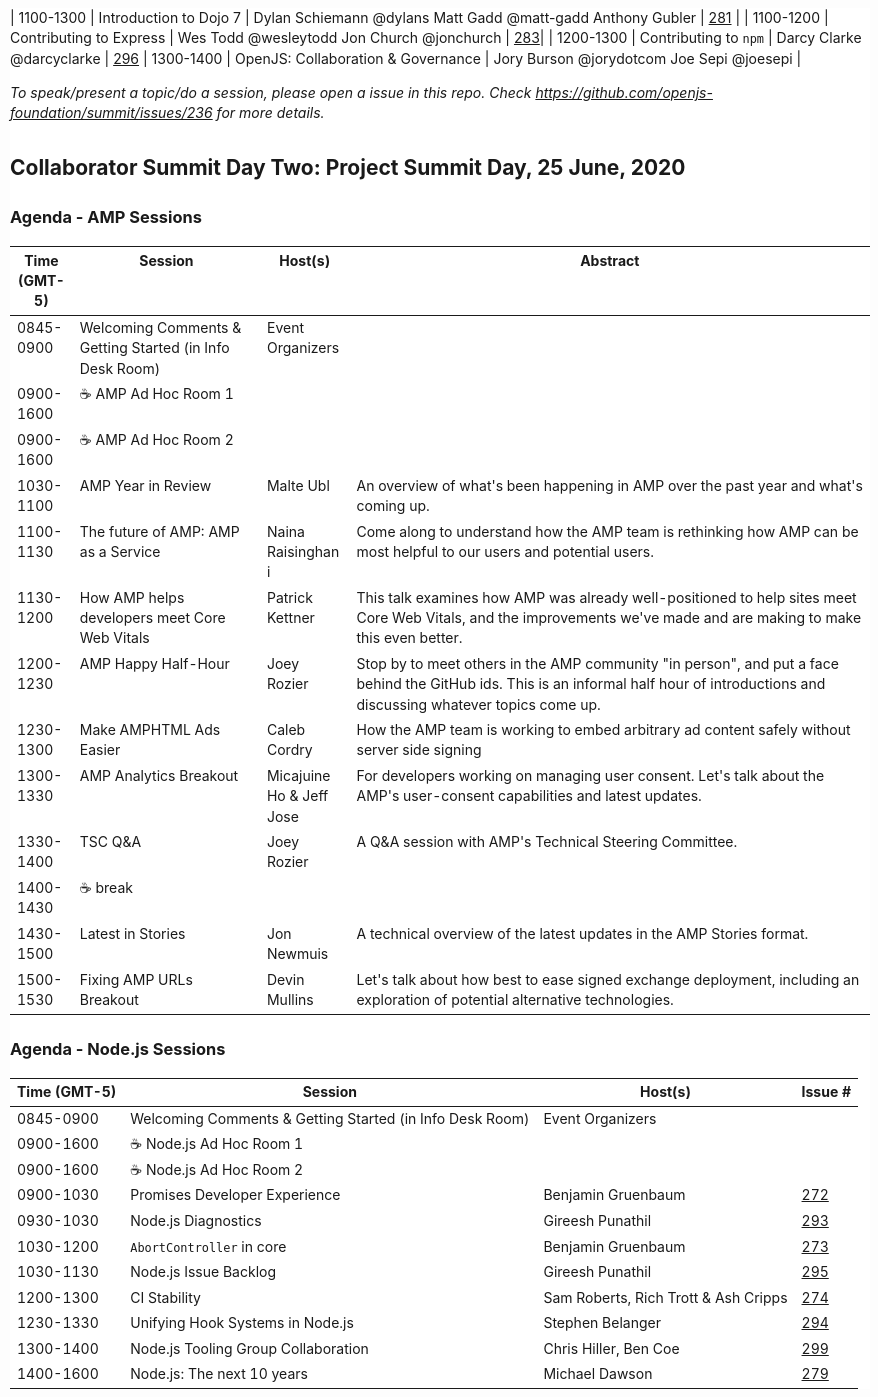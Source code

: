 | 1100-1300 | Introduction to Dojo 7 | Dylan Schiemann @dylans Matt Gadd @matt-gadd Anthony Gubler | [281](https://github.com/openjs-foundation/summit/issues/281) |
| 1100-1200 | Contributing to Express | Wes Todd @wesleytodd Jon Church @jonchurch | [283](https://github.com/openjs-foundation/summit/issues/283)|
| 1200-1300 | Contributing to `npm` | Darcy Clarke @darcyclarke | [296](https://github.com/openjs-foundation/summit/issues/296)
| 1300-1400 | OpenJS: Collaboration & Governance | Jory Burson @jorydotcom Joe Sepi @joesepi  | 

_To speak/present a topic/do a session, please open a issue in this repo. Check https://github.com/openjs-foundation/summit/issues/236 for more details._

## Collaborator Summit Day Two: Project Summit Day, 25 June, 2020

### Agenda - AMP Sessions
| Time (GMT-5) | Session | Host(s) | Abstract |
|------|-----------------------------|----------------------------|-----|
| 0845-0900 | Welcoming Comments & Getting Started (in Info Desk Room) | Event Organizers |
| 0900-1600 | ☕️ AMP Ad Hoc Room 1
| 0900-1600 | ☕️ AMP Ad Hoc Room 2
| 1030-1100 | AMP Year in Review | Malte Ubl | An overview of what's been happening in AMP over the past year and what's coming up.
| 1100-1130 | The future of AMP: AMP as a Service | Naina Raisinghani | Come along to understand how the AMP team is rethinking how AMP can be most helpful to our users and potential users. 
| 1130-1200 | How AMP helps developers meet Core Web Vitals |Patrick Kettner | This talk examines how AMP was already well-positioned to help sites meet Core Web Vitals, and the improvements we've made and are making to make this even better.
| 1200-1230 | AMP Happy Half-Hour | Joey Rozier | Stop by to meet others in the AMP community "in person", and put a face behind the GitHub ids.  This is an informal half hour of introductions and discussing whatever topics come up.
| 1230-1300 | Make AMPHTML Ads Easier | Caleb Cordry | How the AMP team is working to embed arbitrary ad content safely without server side signing
| 1300-1330 | AMP Analytics Breakout | Micajuine Ho & Jeff Jose | For developers working on managing user consent. Let's talk about the AMP's user-consent capabilities and latest updates.
| 1330-1400 | TSC Q&A | Joey Rozier | A Q&A session with AMP's Technical Steering Committee.
| 1400-1430 | ☕️ break
| 1430-1500 | Latest in Stories | Jon Newmuis | A technical overview of the latest updates in the AMP Stories format.
| 1500-1530 | Fixing AMP URLs Breakout | Devin Mullins | Let's talk about how best to ease signed exchange deployment, including an exploration of potential alternative technologies.

### Agenda - Node.js Sessions
| Time (GMT-5) | Session | Host(s) | Issue # |
|------|-----------------------------|----------------------------|-----|
| 0845-0900 | Welcoming Comments & Getting Started (in Info Desk Room) | Event Organizers |
| 0900-1600 | ☕️ Node.js Ad Hoc Room 1
| 0900-1600 | ☕️ Node.js Ad Hoc Room 2
| 0900-1030 | Promises Developer Experience | Benjamin Gruenbaum | [272](https://github.com/openjs-foundation/summit/issues/272)
| 0930-1030 | Node.js Diagnostics | Gireesh Punathil | [293](https://github.com/openjs-foundation/summit/issues/293)
| 1030-1200 | `AbortController` in core | Benjamin Gruenbaum | [273](https://github.com/openjs-foundation/summit/issues/273)
| 1030-1130 | Node.js Issue Backlog | Gireesh Punathil | [295](https://github.com/openjs-foundation/summit/issues/295)
| 1200-1300 | CI Stability | Sam Roberts, Rich Trott & Ash Cripps | [274](https://github.com/openjs-foundation/summit/issues/274)
| 1230-1330 | Unifying Hook Systems in Node.js | Stephen Belanger | [294](https://github.com/openjs-foundation/summit/issues/294)
| 1300-1400 | Node.js Tooling Group Collaboration | Chris Hiller, Ben Coe | [299](https://github.com/openjs-foundation/summit/issues/299)|
| 1400-1600 | Node.js: The next 10 years | Michael Dawson | [279](https://github.com/openjs-foundation/summit/issues/279)

